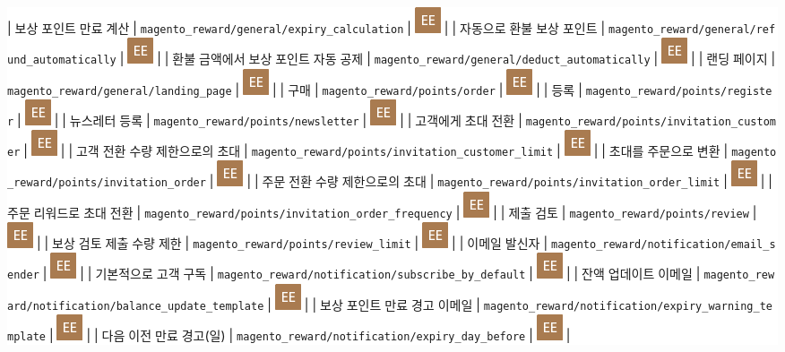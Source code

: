 | 보상 포인트 만료 계산 | `magento_reward/general/expiry_calculation` | ![Commerce 전용](/help/assets/configuration/cloud-ee.png) |
| 자동으로 환불 보상 포인트 | `magento_reward/general/refund_automatically` | ![Commerce 전용](/help/assets/configuration/cloud-ee.png) |
| 환불 금액에서 보상 포인트 자동 공제 | `magento_reward/general/deduct_automatically` | ![Commerce 전용](/help/assets/configuration/cloud-ee.png) |
| 랜딩 페이지 | `magento_reward/general/landing_page` | ![Commerce 전용](/help/assets/configuration/cloud-ee.png) |
| 구매 | `magento_reward/points/order` | ![Commerce 전용](/help/assets/configuration/cloud-ee.png) |
| 등록 | `magento_reward/points/register` | ![Commerce 전용](/help/assets/configuration/cloud-ee.png) |
| 뉴스레터 등록 | `magento_reward/points/newsletter` | ![Commerce 전용](/help/assets/configuration/cloud-ee.png) |
| 고객에게 초대 전환 | `magento_reward/points/invitation_customer` | ![Commerce 전용](/help/assets/configuration/cloud-ee.png) |
| 고객 전환 수량 제한으로의 초대 | `magento_reward/points/invitation_customer_limit` | ![Commerce 전용](/help/assets/configuration/cloud-ee.png) |
| 초대를 주문으로 변환 | `magento_reward/points/invitation_order` | ![Commerce 전용](/help/assets/configuration/cloud-ee.png) |
| 주문 전환 수량 제한으로의 초대 | `magento_reward/points/invitation_order_limit` | ![Commerce 전용](/help/assets/configuration/cloud-ee.png) |
| 주문 리워드로 초대 전환 | `magento_reward/points/invitation_order_frequency` | ![Commerce 전용](/help/assets/configuration/cloud-ee.png) |
| 제출 검토 | `magento_reward/points/review` | ![Commerce 전용](/help/assets/configuration/cloud-ee.png) |
| 보상 검토 제출 수량 제한 | `magento_reward/points/review_limit` | ![Commerce 전용](/help/assets/configuration/cloud-ee.png) |
| 이메일 발신자 | `magento_reward/notification/email_sender` | ![Commerce 전용](/help/assets/configuration/cloud-ee.png) |
| 기본적으로 고객 구독 | `magento_reward/notification/subscribe_by_default` | ![Commerce 전용](/help/assets/configuration/cloud-ee.png) |
| 잔액 업데이트 이메일 | `magento_reward/notification/balance_update_template` | ![Commerce 전용](/help/assets/configuration/cloud-ee.png) |
| 보상 포인트 만료 경고 이메일 | `magento_reward/notification/expiry_warning_template` | ![Commerce 전용](/help/assets/configuration/cloud-ee.png) |
| 다음 이전 만료 경고(일) | `magento_reward/notification/expiry_day_before` | ![Commerce 전용](/help/assets/configuration/cloud-ee.png) |
